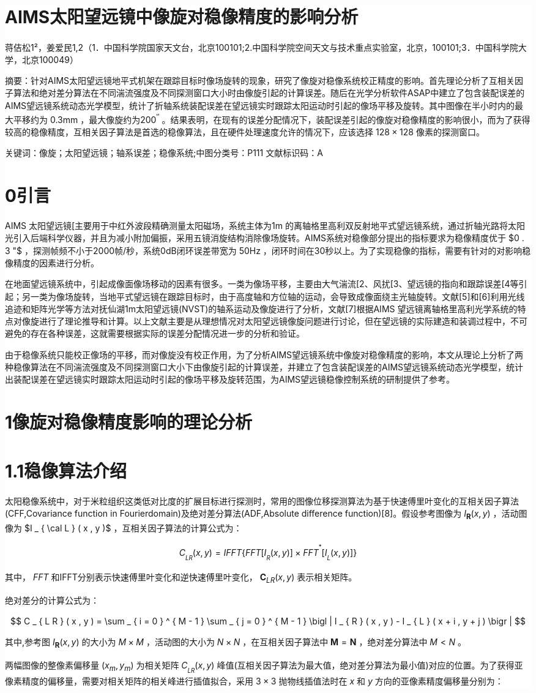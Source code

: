 # AIMS太阳望远镜中像旋对稳像精度的影响分析

蒋佶松1²，姜爱民1,2（1．中国科学院国家天文台，北京100101;2.中国科学院空间天文与技术重点实验室，北京，100101;3．中国科学院大学，北京100049）

摘要：针对AIMS太阳望远镜地平式机架在跟踪目标时像场旋转的现象，研究了像旋对稳像系统校正精度的影响。首先理论分析了互相关因子算法和绝对差分算法在不同湍流强度及不同探测窗口大小时由像旋引起的计算误差。随后在光学分析软件ASAP中建立了包含装配误差的AIMS望远镜系统动态光学模型，统计了折轴系统装配误差在望远镜实时跟踪太阳运动时引起的像场平移及旋转。其中图像在半小时内的最大平移约为 $0 . 3 \mathrm { m m }$ ，最大像旋约为$2 0 0 ^ { \prime \prime }$ 。结果表明，在现有的误差分配情况下，装配误差引起的像旋对稳像精度的影响很小，而为了获得较高的稳像精度，互相关因子算法是首选的稳像算法，且在硬件处理速度允许的情况下，应该选择 $1 2 8 \times 1 2 8$ 像素的探测窗口。

关键词：像旋；太阳望远镜；轴系误差；稳像系统;中图分类号：P111 文献标识码：A

# 0引言

AIMS 太阳望远镜[主要用于中红外波段精确测量太阳磁场，系统主体为1m 的离轴格里高利双反射地平式望远镜系统，通过折轴光路将太阳光引入后端科学仪器，并且为减小附加偏振，采用五镜消旋结构消除像场旋转。AIMS系统对稳像部分提出的指标要求为稳像精度优于 $0 . 3 "$ ，探测帧频不小于2000帧/秒，系统0dB闭环误差带宽为 $5 0 \mathrm { { H z } }$ ，闭环时间在30秒以上。为了实现稳像的指标，需要有针对的对影响稳像精度的因素进行分析。

在地面望远镜系统中，引起成像面像场移动的因素有很多。一类为像场平移，主要由大气湍流[2、风扰[3、望远镜的指向和跟踪误差[4等引起；另一类为像场旋转，当地平式望远镜在跟踪目标时，由于高度轴和方位轴的运动，会导致成像面绕主光轴旋转。文献[5]和[6]利用光线追迹和矩阵光学等方法对抚仙湖1m太阳望远镜(NVST)的轴系运动及像旋进行了分析，文献[7]根据AIMS 望远镜离轴格里高利光学系统的特点对像旋进行了理论推导和计算。以上文献主要是从理想情况对太阳望远镜像旋问题进行讨论，但在望远镜的实际建造和装调过程中，不可避免的存在各种误差，这就需要根据实际的误差分配情况进一步的分析和验证。

由于稳像系统只能校正像场的平移，而对像旋没有校正作用，为了分析AIMS望远镜系统中像旋对稳像精度的影响，本文从理论上分析了两种稳像算法在不同湍流强度及不同探测窗口大小下由像旋引起的计算误差，并建立了包含装配误差的AIMS望远镜系统动态光学模型，统计出装配误差在望远镜实时跟踪太阳运动时引起的像场平移及旋转范围，为AIMS望远镜稳像控制系统的研制提供了参考。

# 1像旋对稳像精度影响的理论分析

# 1.1稳像算法介绍

太阳稳像系统中，对于米粒组织这类低对比度的扩展目标进行探测时，常用的图像位移探测算法为基于快速傅里叶变化的互相关因子算法(CFF,Covariance function in Fourierdomain)及绝对差分算法(ADF,Absolute difference function)[8]。假设参考图像为 $I _ {  { \boldsymbol { R } } } ( x , y )$ ，活动图像为 $I _ { \cal L } ( x , y )$ ，互相关因子算法的计算公式为：

$$
C _ { _ { L R } } ( x , y ) = I F F T \left\{ F F T \bigl [ I _ { _ { R } } ( x , y ) \bigr ] \times F F T ^ { ^ { \ast } } \bigl [ I _ { _ { L } } ( x , y ) \bigr ] \right\}
$$

其中， $F F T$ 和IFFT分别表示快速傅里叶变化和逆快速傅里叶变化， $\boldsymbol { C } _ { L R } ( x , y )$ 表示相关矩阵。

绝对差分的计算公式为：

$$
C _ { L R } ( x , y ) = \sum _ { i = 0 } ^ { M - 1 } \sum _ { j = 0 } ^ { M - 1 } \bigl | I _ { R } ( x , y ) - I _ { L } ( x + i , y + j ) \bigr |
$$

其中,参考图 $I _ {  { \boldsymbol { R } } } ( x , y )$ 的大小为 $M { \times } M$ ，活动图的大小为 $N { \times } N$ ，在互相关因子算法中 $\mathbf { M } { = } \mathbf { N }$ ，绝对差分算法中 $M { < } N$ 。

两幅图像的整像素偏移量 $( x _ { m } , y _ { m } )$ 为相关矩阵 $C _ { _ { L R } } ( x , y )$ 峰值(互相关因子算法为最大值，绝对差分算法为最小值)对应的位置。为了获得亚像素精度的偏移量，需要对相关矩阵的相关峰进行插值拟合，采用 $3 \times 3$ 抛物线插值法时在 $x$ 和 $y$ 方向的亚像素精度偏移量分别为：
